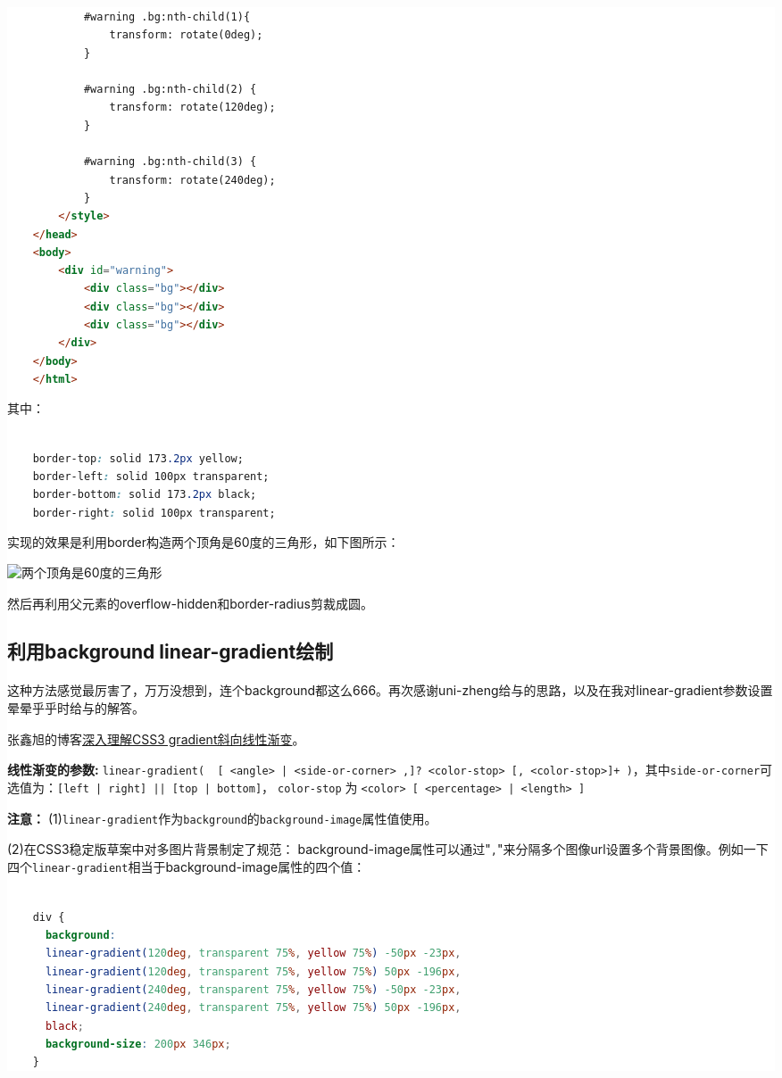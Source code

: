 ``` html
	        #warning .bg:nth-child(1){
	            transform: rotate(0deg);
	        }
	
	        #warning .bg:nth-child(2) {
	            transform: rotate(120deg);
	        }
	
	        #warning .bg:nth-child(3) {
	            transform: rotate(240deg);
	        }
	    </style>
	</head>
	<body>
	    <div id="warning">
	        <div class="bg"></div>
	        <div class="bg"></div>
	        <div class="bg"></div>
	    </div>
	</body>
	</html>
```
其中：

``` css

	border-top: solid 173.2px yellow;
	border-left: solid 100px transparent;
	border-bottom: solid 173.2px black;
	border-right: solid 100px transparent;
```
实现的效果是利用border构造两个顶角是60度的三角形，如下图所示：

![两个顶角是60度的三角形](https://user-gold-cdn.xitu.io/2018/4/24/162f6bcc5cd67d4f?imageView2/0/w/1280/h/960/ignore-error/1)

然后再利用父元素的overflow-hidden和border-radius剪裁成圆。

## 利用background linear-gradient绘制 ##

这种方法感觉最厉害了，万万没想到，连个background都这么666。再次感谢uni-zheng给与的思路，以及在我对linear-gradient参数设置晕晕乎乎时给与的解答。

张鑫旭的博客[深入理解CSS3 gradient斜向线性渐变](http://www.zhangxinxu.com/wordpress/2013/09/%E6%B7%B1%E5%85%A5%E7%90%86%E8%A7%A3css3-gradient%E6%96%9C%E5%90%91%E7%BA%BF%E6%80%A7%E6%B8%90%E5%8F%98/)。

**线性渐变的参数:** `linear-gradient(  [ <angle> | <side-or-corner> ,]? <color-stop> [, <color-stop>]+ )`，其中`side-or-corner`可选值为：`[left | right] || [top | bottom]`， `color-stop` 为 `<color> [ <percentage> | <length> ]`

**注意：**  (1)`linear-gradient`作为`background`的`background-image`属性值使用。

(2)在CSS3稳定版草案中对多图片背景制定了规范： background-image属性可以通过"`,`"来分隔多个图像url设置多个背景图像。例如一下四个`linear-gradient`相当于background-image属性的四个值：

``` css

	div {
	  background: 
	  linear-gradient(120deg, transparent 75%, yellow 75%) -50px -23px, 
	  linear-gradient(120deg, transparent 75%, yellow 75%) 50px -196px, 
	  linear-gradient(240deg, transparent 75%, yellow 75%) -50px -23px, 
	  linear-gradient(240deg, transparent 75%, yellow 75%) 50px -196px, 
	  black;
	  background-size: 200px 346px; 
	}
```
